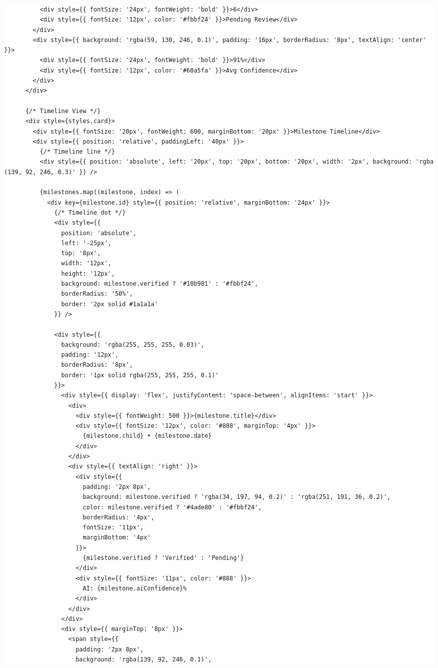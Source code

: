               <div style={{ fontSize: '24px', fontWeight: 'bold' }}>6</div>
              <div style={{ fontSize: '12px', color: '#fbbf24' }}>Pending Review</div>
            </div>
            <div style={{ background: 'rgba(59, 130, 246, 0.1)', padding: '16px', borderRadius: '8px', textAlign: 'center' }}>
              <div style={{ fontSize: '24px', fontWeight: 'bold' }}>91%</div>
              <div style={{ fontSize: '12px', color: '#60a5fa' }}>Avg Confidence</div>
            </div>
          </div>
          
          {/* Timeline View */}
          <div style={styles.card}>
            <div style={{ fontSize: '20px', fontWeight: 600, marginBottom: '20px' }}>Milestone Timeline</div>
            <div style={{ position: 'relative', paddingLeft: '40px' }}>
              {/* Timeline line */}
              <div style={{ position: 'absolute', left: '20px', top: '20px', bottom: '20px', width: '2px', background: 'rgba(139, 92, 246, 0.3)' }} />
              
              {milestones.map((milestone, index) => (
                <div key={milestone.id} style={{ position: 'relative', marginBottom: '24px' }}>
                  {/* Timeline dot */}
                  <div style={{ 
                    position: 'absolute', 
                    left: '-25px', 
                    top: '8px', 
                    width: '12px', 
                    height: '12px', 
                    background: milestone.verified ? '#10b981' : '#fbbf24', 
                    borderRadius: '50%',
                    border: '2px solid #1a1a1a'
                  }} />
                  
                  <div style={{ 
                    background: 'rgba(255, 255, 255, 0.03)', 
                    padding: '12px', 
                    borderRadius: '8px',
                    border: '1px solid rgba(255, 255, 255, 0.1)'
                  }}>
                    <div style={{ display: 'flex', justifyContent: 'space-between', alignItems: 'start' }}>
                      <div>
                        <div style={{ fontWeight: 500 }}>{milestone.title}</div>
                        <div style={{ fontSize: '12px', color: '#888', marginTop: '4px' }}>
                          {milestone.child} • {milestone.date}
                        </div>
                      </div>
                      <div style={{ textAlign: 'right' }}>
                        <div style={{ 
                          padding: '2px 8px', 
                          background: milestone.verified ? 'rgba(34, 197, 94, 0.2)' : 'rgba(251, 191, 36, 0.2)', 
                          color: milestone.verified ? '#4ade80' : '#fbbf24',
                          borderRadius: '4px',
                          fontSize: '11px',
                          marginBottom: '4px'
                        }}>
                          {milestone.verified ? 'Verified' : 'Pending'}
                        </div>
                        <div style={{ fontSize: '11px', color: '#888' }}>
                          AI: {milestone.aiConfidence}%
                        </div>
                      </div>
                    </div>
                    <div style={{ marginTop: '8px' }}>
                      <span style={{ 
                        padding: '2px 8px', 
                        background: 'rgba(139, 92, 246, 0.1)', 